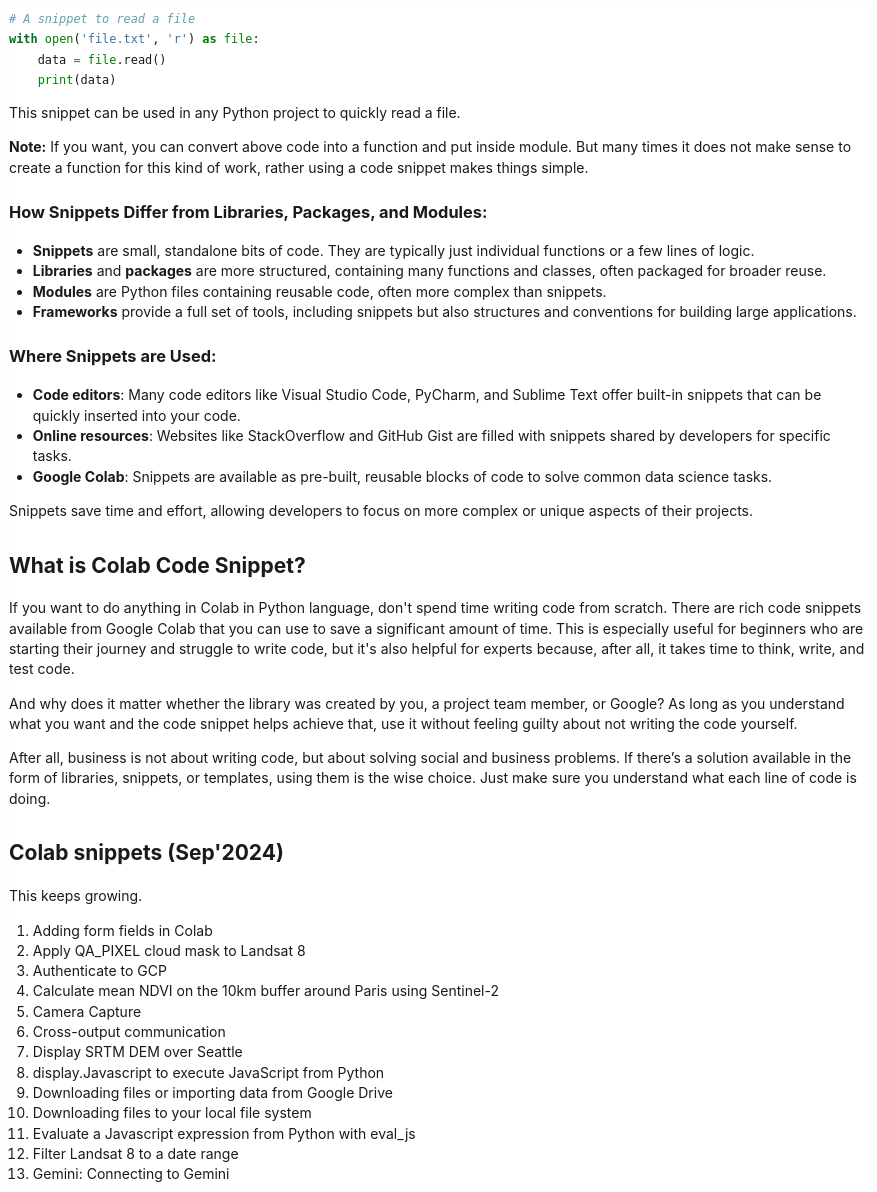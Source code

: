 ```python
# A snippet to read a file
with open('file.txt', 'r') as file:
    data = file.read()
    print(data)
```

This snippet can be used in any Python project to quickly read a file.

**Note:** If you want, you can convert above code into a function and put inside module. But many times it does not make sense to create a function for this kind of work, rather using a code snippet makes things simple.

### How Snippets Differ from Libraries, Packages, and Modules:
- **Snippets** are small, standalone bits of code. They are typically just individual functions or a few lines of logic.
- **Libraries** and **packages** are more structured, containing many functions and classes, often packaged for broader reuse.
- **Modules** are Python files containing reusable code, often more complex than snippets.
- **Frameworks** provide a full set of tools, including snippets but also structures and conventions for building large applications.

### Where Snippets are Used:
- **Code editors**: Many code editors like Visual Studio Code, PyCharm, and Sublime Text offer built-in snippets that can be quickly inserted into your code.
- **Online resources**: Websites like StackOverflow and GitHub Gist are filled with snippets shared by developers for specific tasks.
- **Google Colab**: Snippets are available as pre-built, reusable blocks of code to solve common data science tasks.

Snippets save time and effort, allowing developers to focus on more complex or unique aspects of their projects.

## What is Colab Code Snippet?
If you want to do anything in Colab in Python language, don't spend time writing code from scratch. There are rich code snippets available from Google Colab that you can use to save a significant amount of time. This is especially useful for beginners who are starting their journey and struggle to write code, but it's also helpful for experts because, after all, it takes time to think, write, and test code.

And why does it matter whether the library was created by you, a project team member, or Google? As long as you understand what you want and the code snippet helps achieve that, use it without feeling guilty about not writing the code yourself.

After all, business is not about writing code, but about solving social and business problems. If there’s a solution available in the form of libraries, snippets, or templates, using them is the wise choice. Just make sure you understand what each line of code is doing.


## Colab snippets (Sep'2024)
This keeps growing. 
1. Adding form fields in Colab
1. Apply QA_PIXEL cloud mask to Landsat 8
1. Authenticate to GCP
1. Calculate mean NDVI on the 10km buffer around Paris using Sentinel-2
1. Camera Capture
1. Cross-output communication
1. Display SRTM DEM over Seattle
1. display.Javascript to execute JavaScript from Python
1. Downloading files or importing data from Google Drive
1. Downloading files to your local file system
1. Evaluate a Javascript expression from Python with eval_js
1. Filter Landsat 8 to a date range
1. Gemini: Connecting to Gemini